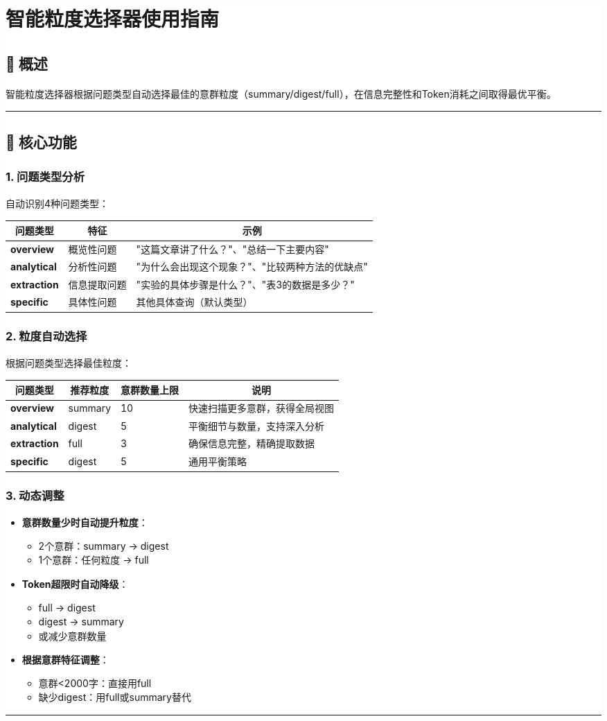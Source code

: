 # 智能粒度选择器使用指南

## 📖 概述

智能粒度选择器根据问题类型自动选择最佳的意群粒度（summary/digest/full），在信息完整性和Token消耗之间取得最优平衡。

---

## 🎯 核心功能

### 1. 问题类型分析

自动识别4种问题类型：

| 问题类型 | 特征 | 示例 |
|---------|------|------|
| **overview** | 概览性问题 | "这篇文章讲了什么？"、"总结一下主要内容" |
| **analytical** | 分析性问题 | "为什么会出现这个现象？"、"比较两种方法的优缺点" |
| **extraction** | 信息提取问题 | "实验的具体步骤是什么？"、"表3的数据是多少？" |
| **specific** | 具体性问题 | 其他具体查询（默认类型） |

### 2. 粒度自动选择

根据问题类型选择最佳粒度：

| 问题类型 | 推荐粒度 | 意群数量上限 | 说明 |
|---------|---------|------------|------|
| **overview** | summary | 10 | 快速扫描更多意群，获得全局视图 |
| **analytical** | digest | 5 | 平衡细节与数量，支持深入分析 |
| **extraction** | full | 3 | 确保信息完整，精确提取数据 |
| **specific** | digest | 5 | 通用平衡策略 |

### 3. 动态调整

- **意群数量少时自动提升粒度**：
  - 2个意群：summary → digest
  - 1个意群：任何粒度 → full

- **Token超限时自动降级**：
  - full → digest
  - digest → summary
  - 或减少意群数量

- **根据意群特征调整**：
  - 意群<2000字：直接用full
  - 缺少digest：用full或summary替代

---